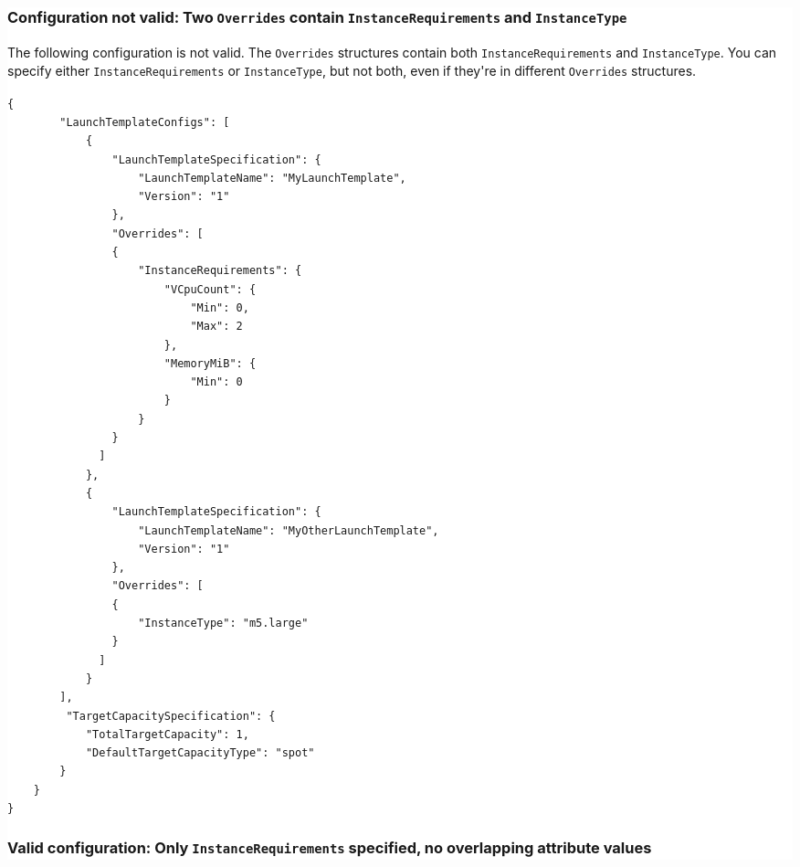 ### Configuration not valid: Two `Overrides` contain `InstanceRequirements` and `InstanceType`<a name="ef-abs-example-config5"></a>

The following configuration is not valid\. The `Overrides` structures contain both `InstanceRequirements` and `InstanceType`\. You can specify either `InstanceRequirements` or `InstanceType`, but not both, even if they're in different `Overrides` structures\.

```
{
        "LaunchTemplateConfigs": [
            {
                "LaunchTemplateSpecification": {
                    "LaunchTemplateName": "MyLaunchTemplate",
                    "Version": "1"
                },
                "Overrides": [
                {
                    "InstanceRequirements": {
                        "VCpuCount": {
                            "Min": 0,
                            "Max": 2
                        },
                        "MemoryMiB": {
                            "Min": 0
                        }
                    }
                }
              ]
            },
            {
                "LaunchTemplateSpecification": {
                    "LaunchTemplateName": "MyOtherLaunchTemplate",
                    "Version": "1"
                },
                "Overrides": [
                {
                    "InstanceType": "m5.large"
                }
              ]
            }
        ],
         "TargetCapacitySpecification": {
            "TotalTargetCapacity": 1,
            "DefaultTargetCapacityType": "spot"
        }
    }
}
```

### Valid configuration: Only `InstanceRequirements` specified, no overlapping attribute values<a name="ef-abs-example-config6"></a>
